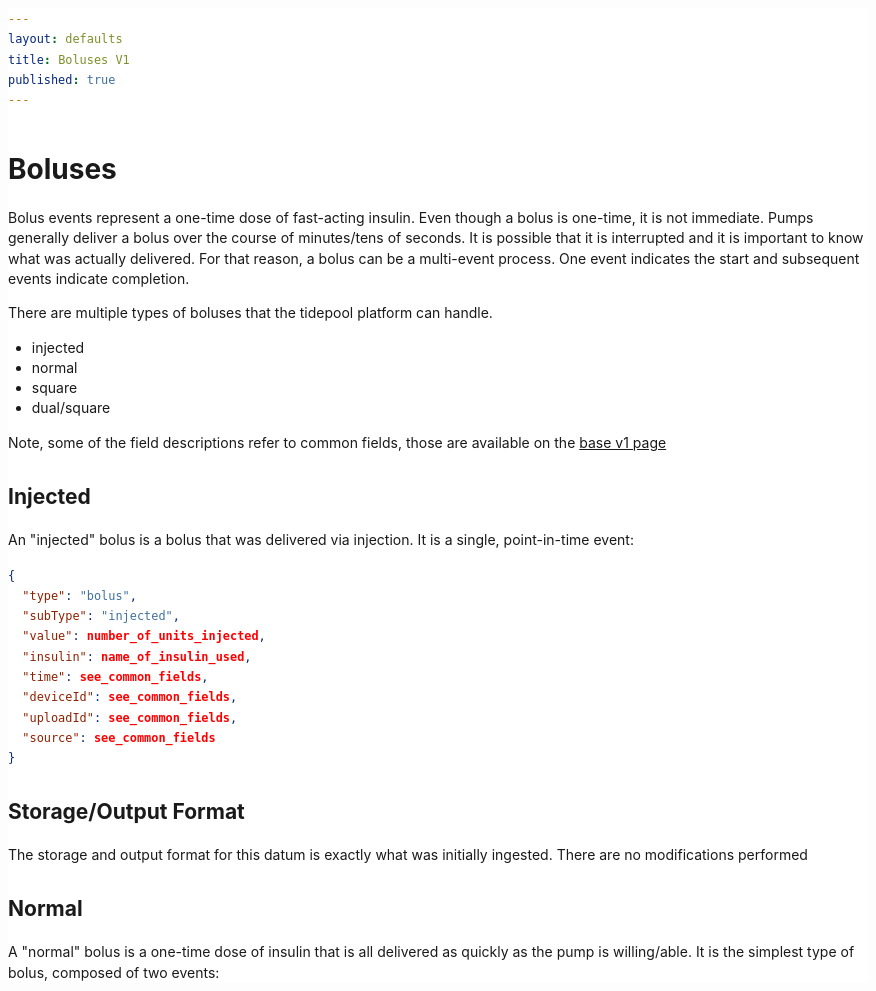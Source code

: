 ```yaml
---
layout: defaults
title: Boluses V1
published: true
---
```

# Boluses

Bolus events represent a one-time dose of fast-acting insulin.  Even though a bolus is one-time, it is not immediate.  Pumps generally deliver a bolus over the course of minutes/tens of seconds.  It is possible that it is interrupted and it is important to know what was actually delivered.  For that reason, a bolus can be a multi-event process. One event indicates the start and subsequent events indicate completion.

There are multiple types of boluses that the tidepool platform can handle.

* injected
* normal
* square
* dual/square

Note, some of the field descriptions refer to common fields, those are available on the [base v1 page](..)

## Injected

An "injected" bolus is a bolus that was delivered via injection.  It is a single, point-in-time event:

~~~json
{
  "type": "bolus",
  "subType": "injected",
  "value": number_of_units_injected,
  "insulin": name_of_insulin_used,
  "time": see_common_fields,
  "deviceId": see_common_fields,
  "uploadId": see_common_fields,
  "source": see_common_fields
}
~~~

## Storage/Output Format

The storage and output format for this datum is exactly what was initially ingested.  There are no modifications performed

## Normal

A "normal" bolus is a one-time dose of insulin that is all delivered as quickly as the pump is willing/able.  It is the simplest type of bolus, composed of two events:
